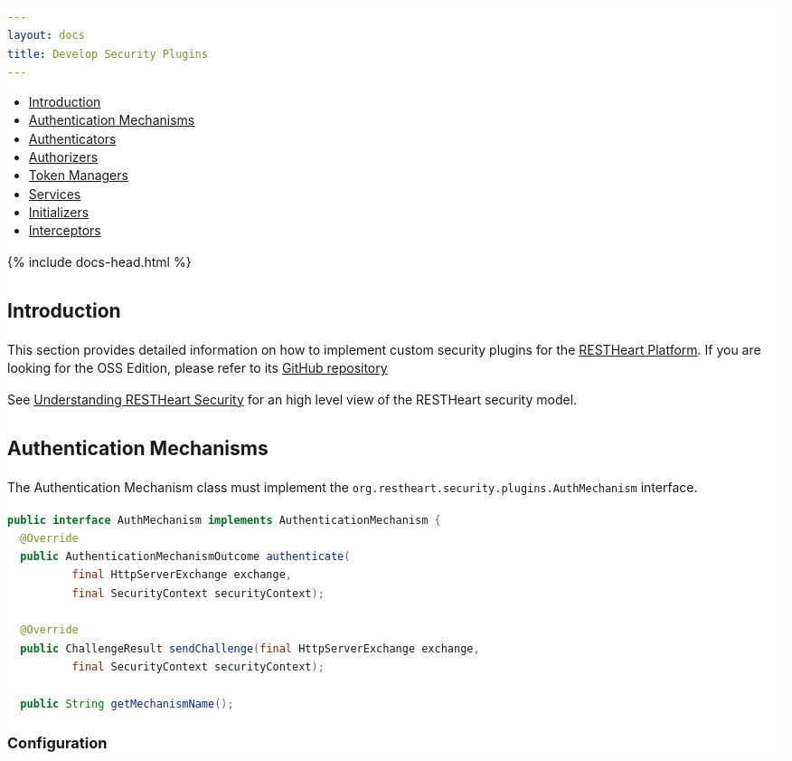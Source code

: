 ```yaml
---
layout: docs
title: Develop Security Plugins
---
```


<div markdown="1" class="d-none d-xl-block col-xl-2 order-last bd-toc">

* [Introduction](#introduction)
* [Authentication Mechanisms](#authentication-mechanisms)
* [Authenticators](#authenticators)
* [Authorizers](#authorizers)
* [Token Managers](#token-managers)
* [Services](#services)
* [Initializers](#initializers)
* [Interceptors](#interceptors)

</div>
<div markdown="1" class="col-12 col-md-9 col-xl-8 py-md-3 bd-content">

{% include docs-head.html %} 

## Introduction

This section provides detailed information on how to implement custom security plugins for the [RESTHeart Platform](https://restheart.org/get). If you are looking for the OSS Edition, please refer to its [GitHub repository](https://github.com/SoftInstigate/restheart-security/)

See [Understanding RESTHeart Security](/docs/security/overview/#understanding-restheart-security) for an high level view of the RESTHeart security model.

## Authentication Mechanisms

The Authentication Mechanism class must implement the `org.restheart.security.plugins.AuthMechanism` interface. 


```java
public interface AuthMechanism implements AuthenticationMechanism {
  @Override
  public AuthenticationMechanismOutcome authenticate(
          final HttpServerExchange exchange,
          final SecurityContext securityContext);

  @Override
  public ChallengeResult sendChallenge(final HttpServerExchange exchange,
          final SecurityContext securityContext);

  public String getMechanismName();
```

### Configuration
